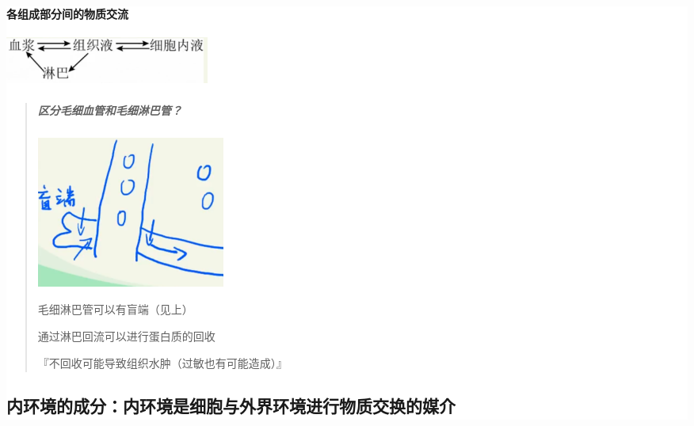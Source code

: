#### 各组成部分间的物质交流

<img title="" src="./assets.人体的内环境与稳态/497c6d520196ed614dbebfc1d5f7d195c7b3efaf.png" alt="" data-align="left" width="254">

> ##### 区分毛细血管和毛细淋巴管？
> 
> <img title="" src="./assets.人体的内环境与稳态/51fc8c6e1c3018fe19ef54acdf961bb9ad80ce22.png" alt="" data-align="left" width="234">
> 
> 毛细淋巴管可以有盲端（见上）
> 
> 通过淋巴回流可以进行蛋白质的回收
> 
> 『不回收可能导致组织水肿（过敏也有可能造成）』

## 内环境的成分：内环境是细胞与外界环境进行物质交换的媒介
